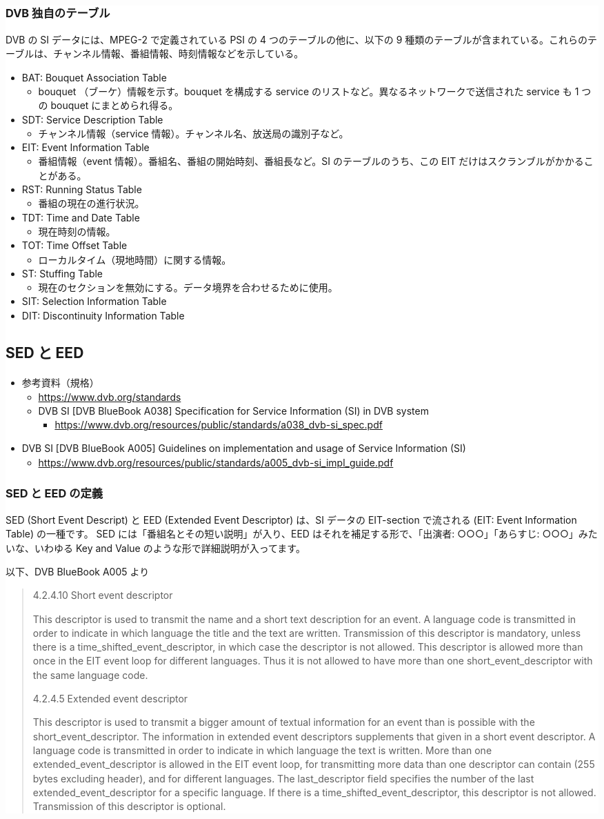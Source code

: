 ### DVB 独自のテーブル

DVB の SI データには、MPEG-2 で定義されている PSI の 4 つのテーブルの他に、以下の 9 種類のテーブルが含まれている。これらのテーブルは、チャンネル情報、番組情報、時刻情報などを示している。

- BAT: Bouquet Association Table
    - bouquet （ブーケ）情報を示す。bouquet を構成する service のリストなど。異なるネットワークで送信された service も 1 つの bouquet にまとめられ得る。
- SDT: Service Description Table
    - チャンネル情報（service 情報）。チャンネル名、放送局の識別子など。
- EIT: Event Information Table
    - 番組情報（event 情報）。番組名、番組の開始時刻、番組長など。SI のテーブルのうち、この EIT だけはスクランブルがかかることがある。
- RST: Running Status Table
    - 番組の現在の進行状況。
- TDT: Time and Date Table
    - 現在時刻の情報。
- TOT: Time Offset Table
    - ローカルタイム（現地時間）に関する情報。
- ST: Stuffing Table
    - 現在のセクションを無効にする。データ境界を合わせるために使用。
- SIT: Selection Information Table
- DIT: Discontinuity Information Table


SED と EED
----

* 参考資料（規格）
    - https://www.dvb.org/standards
    - DVB SI [DVB BlueBook A038] Specification for Service Information (SI) in DVB system
        - https://www.dvb.org/resources/public/standards/a038_dvb-si_spec.pdf
- DVB SI [DVB BlueBook A005] Guidelines on implementation and usage of Service Information (SI)
    - https://www.dvb.org/resources/public/standards/a005_dvb-si_impl_guide.pdf

### SED と EED の定義

SED (Short Event Descript) と EED (Extended Event Descriptor) は、SI データの EIT-section で流される (EIT: Event Information Table) の一種です。
SED には「番組名とその短い説明」が入り、EED はそれを補足する形で、「出演者: ○○○」「あらすじ: ○○○」みたいな、いわゆる Key and Value のような形で詳細説明が入ってます。

以下、DVB BlueBook A005 より

> 4.2.4.10 Short event descriptor
>
> This descriptor is used to transmit the name and a short text description for an event. A language code is transmitted in order to indicate in which language the title and the text are written. Transmission of this descriptor is mandatory, unless there is a time_shifted_event_descriptor, in which case the descriptor is not allowed. This descriptor is allowed more than once in the EIT event loop for different languages. Thus it is not allowed to have more than one short_event_descriptor with the same language code.
>
> 4.2.4.5 Extended event descriptor
>
> This descriptor is used to transmit a bigger amount of textual information for an event than is possible with the short_event_descriptor. The information in extended event descriptors supplements that given in a short event descriptor. A language code is transmitted in order to indicate in which language the text is written. More than one extended_event_descriptor is allowed in the EIT event loop, for transmitting more data than one descriptor can contain (255 bytes excluding header), and for different languages. The last_descriptor field specifies the number of the last extended_event_descriptor for a specific language. If there is a time_shifted_event_descriptor, this descriptor is not allowed. Transmission of this descriptor is optional.
